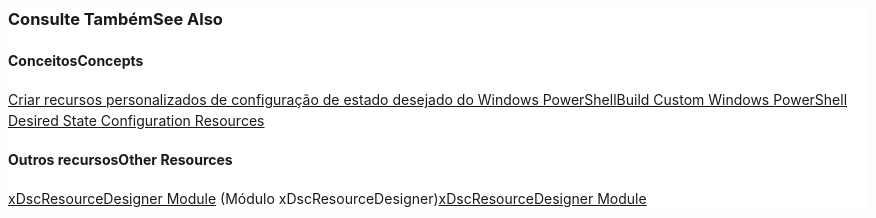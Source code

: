 ### <a name="see-also"></a><span data-ttu-id="5dbec-143">Consulte Também</span><span class="sxs-lookup"><span data-stu-id="5dbec-143">See Also</span></span>

#### <a name="concepts"></a><span data-ttu-id="5dbec-144">Conceitos</span><span class="sxs-lookup"><span data-stu-id="5dbec-144">Concepts</span></span>
[<span data-ttu-id="5dbec-145">Criar recursos personalizados de configuração de estado desejado do Windows PowerShell</span><span class="sxs-lookup"><span data-stu-id="5dbec-145">Build Custom Windows PowerShell Desired State Configuration Resources</span></span>](authoringResource.md)

#### <a name="other-resources"></a><span data-ttu-id="5dbec-146">Outros recursos</span><span class="sxs-lookup"><span data-stu-id="5dbec-146">Other Resources</span></span>
<span data-ttu-id="5dbec-147">[xDscResourceDesigner Module](https://www.powershellgallery.com/packages/xDscResourceDesigner/1.12.0.0) (Módulo xDscResourceDesigner)</span><span class="sxs-lookup"><span data-stu-id="5dbec-147">[xDscResourceDesigner Module](https://www.powershellgallery.com/packages/xDscResourceDesigner/1.12.0.0)</span></span>
